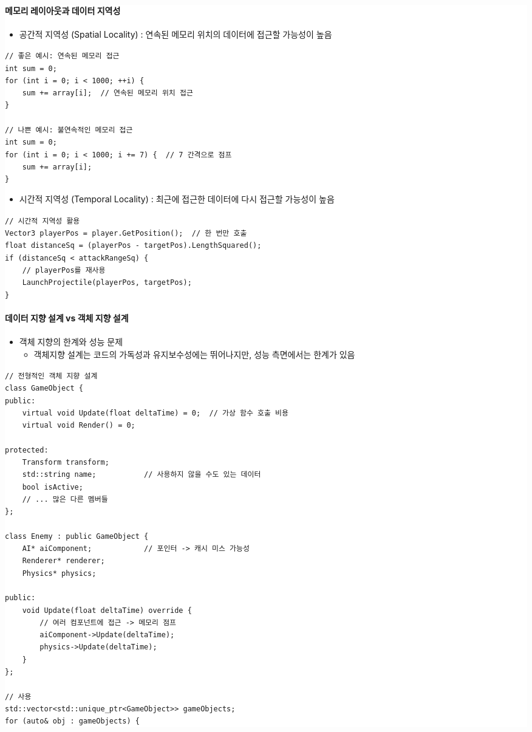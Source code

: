 
#### 메모리 레이아웃과 데이터 지역성

- 공간적 지역성 (Spatial Locality) : 연속된 메모리 위치의 데이터에 접근할 가능성이 높음

```
// 좋은 예시: 연속된 메모리 접근
int sum = 0;
for (int i = 0; i < 1000; ++i) {
    sum += array[i];  // 연속된 메모리 위치 접근
}

// 나쁜 예시: 불연속적인 메모리 접근
int sum = 0;
for (int i = 0; i < 1000; i += 7) {  // 7 간격으로 점프
    sum += array[i];
}

```

- 시간적 지역성 (Temporal Locality) : 최근에 접근한 데이터에 다시 접근할 가능성이 높음

```
// 시간적 지역성 활용
Vector3 playerPos = player.GetPosition();  // 한 번만 호출
float distanceSq = (playerPos - targetPos).LengthSquared();
if (distanceSq < attackRangeSq) {
    // playerPos를 재사용
    LaunchProjectile(playerPos, targetPos);
}
```


#### 데이터 지향 설계 vs 객체 지향 설계

- 객체 지향의 한계와 성능 문제
	- 객체지향 설계는 코드의 가독성과 유지보수성에는 뛰어나지만, 성능 측면에서는 한계가 있음

```
// 전형적인 객체 지향 설계
class GameObject {
public:
    virtual void Update(float deltaTime) = 0;  // 가상 함수 호출 비용
    virtual void Render() = 0;

protected:
    Transform transform;
    std::string name;           // 사용하지 않을 수도 있는 데이터
    bool isActive;
    // ... 많은 다른 멤버들
};

class Enemy : public GameObject {
    AI* aiComponent;            // 포인터 -> 캐시 미스 가능성
    Renderer* renderer;
    Physics* physics;

public:
    void Update(float deltaTime) override {
        // 여러 컴포넌트에 접근 -> 메모리 점프
        aiComponent->Update(deltaTime);
        physics->Update(deltaTime);
    }
};

// 사용
std::vector<std::unique_ptr<GameObject>> gameObjects;
for (auto& obj : gameObjects) {
```